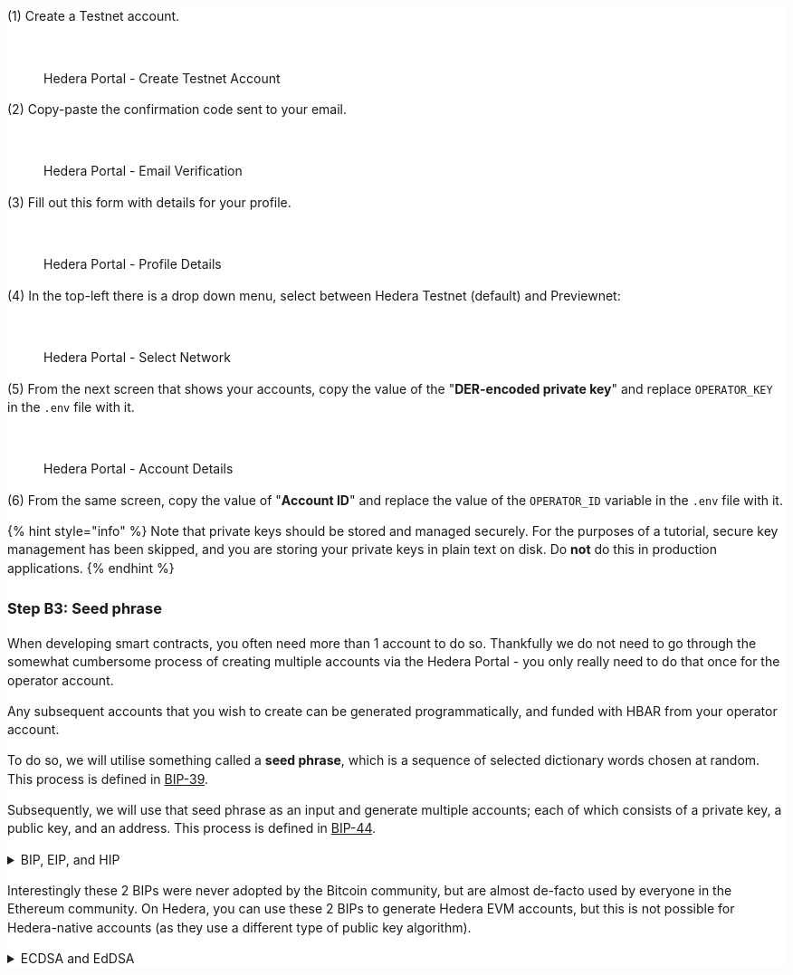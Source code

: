 (1) Create a Testnet account.

<figure><img src="https://i.stack.imgur.com/tgkvS.png" alt="" width="375"><figcaption><p>Hedera Portal - Create Testnet Account</p></figcaption></figure>

(2) Copy-paste the confirmation code sent to your email.

<figure><img src="https://i.stack.imgur.com/4H9XT.png" alt="" width="375"><figcaption><p>Hedera Portal - Email Verification</p></figcaption></figure>

(3) Fill out this form with details for your profile.

<figure><img src="https://i.stack.imgur.com/atW69.png" alt="" width="375"><figcaption><p>Hedera Portal - Profile Details</p></figcaption></figure>

(4) In the top-left there is a drop down menu, select between Hedera Testnet (default) and Previewnet:

<figure><img src="https://i.stack.imgur.com/2A2ua.png" alt="" width="563"><figcaption><p>Hedera Portal - Select Network</p></figcaption></figure>

(5) From the next screen that shows your accounts, copy the value of the "**DER-encoded private key**" and replace `OPERATOR_KEY` in the `.env` file with it.

<figure><img src="https://i.stack.imgur.com/MrBx0.png" alt="" width="563"><figcaption><p>Hedera Portal - Account Details</p></figcaption></figure>

(6) From the same screen, copy the value of "**Account ID**" and replace the value of the `OPERATOR_ID` variable in the `.env` file with it.

{% hint style="info" %}
Note that private keys should be stored and managed securely. For the purposes of a tutorial, secure key management has been skipped, and you are storing your private keys in plain text on disk. Do **not** do this in production applications.
{% endhint %}

### Step B3: Seed phrase

When developing smart contracts, you often need more than 1 account to do so. Thankfully we do not need to go through the somewhat cumbersome process of creating multiple accounts via the Hedera Portal - you only really need to do that once for the operator account.

Any subsequent accounts that you wish to create can be generated programmatically, and funded with HBAR from your operator account.

To do so, we will utilise something called a **seed phrase**, which is a sequence of selected dictionary words chosen at random. This process is defined in [BIP-39](https://github.com/bitcoin/bips/blob/master/bip-0039.mediawiki).

Subsequently, we will use that seed phrase as an input and generate multiple accounts; each of which consists of a private key, a public key, and an address. This process is defined in [BIP-44](https://github.com/bitcoin/bips/blob/master/bip-0044.mediawiki).

<details><summary>BIP, EIP, and HIP</summary></details>

Interestingly these 2 BIPs were never adopted by the Bitcoin community, but are almost de-facto used by everyone in the Ethereum community. On Hedera, you can use these 2 BIPs to generate Hedera EVM accounts, but this is not possible for Hedera-native accounts (as they use a different type of public key algorithm).

<details><summary>ECDSA and EdDSA</summary></details>
